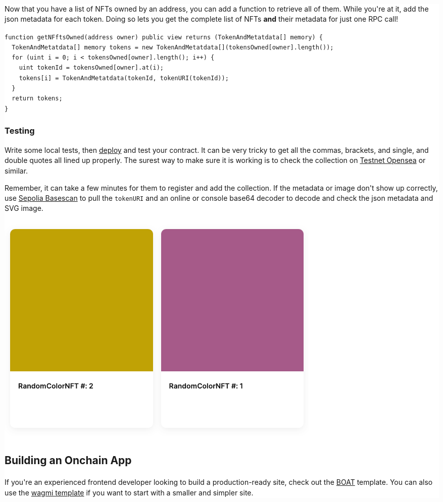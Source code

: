 Now that you have a list of NFTs owned by an address, you can add a function to retrieve all of them. While you're at it, add the json metadata for each token. Doing so lets you get the complete list of NFTs **and** their metadata for just one RPC call!

```solidity
function getNFftsOwned(address owner) public view returns (TokenAndMetatdata[] memory) {
  TokenAndMetatdata[] memory tokens = new TokenAndMetatdata[](tokensOwned[owner].length());
  for (uint i = 0; i < tokensOwned[owner].length(); i++) {
    uint tokenId = tokensOwned[owner].at(i);
    tokens[i] = TokenAndMetatdata(tokenId, tokenURI(tokenId));
  }
  return tokens;
}
```

### Testing

Write some local tests, then [deploy] and test your contract. It can be very tricky to get all the commas, brackets, and single, and double quotes all lined up properly. The surest way to make sure it is working is to check the collection on [Testnet Opensea] or similar.

Remember, it can take a few minutes for them to register and add the collection. If the metadata or image don't show up correctly, use [Sepolia Basescan] to pull the `tokenURI` and an online or console base64 decoder to decode and check the json metadata and SVG image.

![Random Color NFT](../../assets/images/smart-wallet/random-color-nft.png)

## Building an Onchain App

If you're an experienced frontend developer looking to build a production-ready site, check out the [BOAT] template. You can also use the [wagmi template] if you want to start with a smaller and simpler site.


[Base Camp]: https://base.org.camp
[ERC-721 Tokens]: https://docs.base.org/base-camp/docs/erc-721-token/erc-721-standard-video
[Building an Onchain App]: https://docs.base.org/base-camp/docs/frontend-setup/overview
[Vercel]: https://vercel.com
[deploying with Vercel]: /tutorials/farcaster-frames-deploy-to-vercel
[OpenZeppelin ERC-721]: https://docs.openzeppelin.com/contracts/2.x/api/token/erc721
[Pinata]: https://www.pinata.cloud/
[ERC-191]: https://eips.ethereum.org/EIPS/eip-191
[EIP-712]: https://eips.ethereum.org/EIPS/eip-712
[Hardhat]: https://hardhat.org/
[viem]: https://viem.sh/
[signMessage]: https://viem.sh/docs/actions/wallet/signMessage.html
[OpenZeppelin]: https://www.openzeppelin.com/
[Coinbase Smart Wallet]: www.smartwallet.dev
[passkeys]: https://fidoalliance.org/passkeys/
[Building Onchain NFTs]: https://docs.base.org/tutorials/complex-onchain-nfts
[rect]: https://developer.mozilla.org/en-US/docs/Web/SVG/Element/rect
[Testnet Opensea]: https://testnets.opensea.io/
[deploy]: https://docs.base.org/tutorials?tag=smart%20contracts
[Sepolia Basescan]: https://sepolia.basescan.org/
[BOAT]: https://www.smartwallet.dev/guides/create-app/using-boat
[wagmi template]: https://www.smartwallet.dev/guides/create-app/using-wagmi
[Coinbase Commerce]: https://commerce.coinbase.com/sign-in
[Base Gasless Campaign]: https://www.smartwallet.dev/base-gasless-campaign
[Paymaster]: https://www.smartwallet.dev/guides/paymasters
[Project Settings]: https://portal.cdp.coinbase.com/project-settings